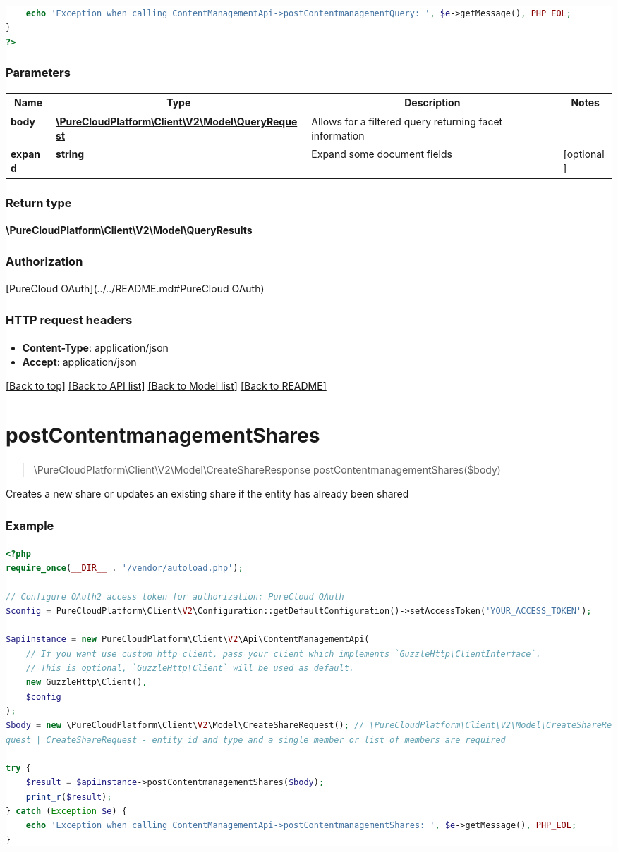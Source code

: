 ```php
    echo 'Exception when calling ContentManagementApi->postContentmanagementQuery: ', $e->getMessage(), PHP_EOL;
}
?>
```

### Parameters

Name | Type | Description  | Notes
------------- | ------------- | ------------- | -------------
 **body** | [**\PureCloudPlatform\Client\V2\Model\QueryRequest**](../Model/QueryRequest.md)| Allows for a filtered query returning facet information |
 **expand** | **string**| Expand some document fields | [optional]

### Return type

[**\PureCloudPlatform\Client\V2\Model\QueryResults**](../Model/QueryResults.md)

### Authorization

[PureCloud OAuth](../../README.md#PureCloud OAuth)

### HTTP request headers

 - **Content-Type**: application/json
 - **Accept**: application/json

[[Back to top]](#) [[Back to API list]](../../README.md#documentation-for-api-endpoints) [[Back to Model list]](../../README.md#documentation-for-models) [[Back to README]](../../README.md)

# **postContentmanagementShares**
> \PureCloudPlatform\Client\V2\Model\CreateShareResponse postContentmanagementShares($body)

Creates a new share or updates an existing share if the entity has already been shared



### Example
```php
<?php
require_once(__DIR__ . '/vendor/autoload.php');

// Configure OAuth2 access token for authorization: PureCloud OAuth
$config = PureCloudPlatform\Client\V2\Configuration::getDefaultConfiguration()->setAccessToken('YOUR_ACCESS_TOKEN');

$apiInstance = new PureCloudPlatform\Client\V2\Api\ContentManagementApi(
    // If you want use custom http client, pass your client which implements `GuzzleHttp\ClientInterface`.
    // This is optional, `GuzzleHttp\Client` will be used as default.
    new GuzzleHttp\Client(),
    $config
);
$body = new \PureCloudPlatform\Client\V2\Model\CreateShareRequest(); // \PureCloudPlatform\Client\V2\Model\CreateShareRequest | CreateShareRequest - entity id and type and a single member or list of members are required

try {
    $result = $apiInstance->postContentmanagementShares($body);
    print_r($result);
} catch (Exception $e) {
    echo 'Exception when calling ContentManagementApi->postContentmanagementShares: ', $e->getMessage(), PHP_EOL;
}
```